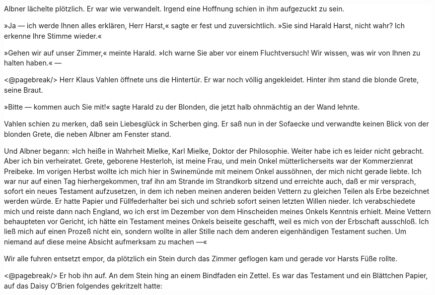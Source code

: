 Albner lächelte plötzlich. Er war wie verwandelt.
Irgend eine Hoffnung schien in ihm aufgezuckt zu sein.

»Ja — ich werde Ihnen alles erklären, Herr Harst,«
sagte er fest und zuversichtlich. »Sie sind Harald Harst,
nicht wahr? Ich erkenne Ihre Stimme wieder.«

»Gehen wir auf unser Zimmer,« meinte Harald.
»Ich warne Sie aber vor einem Fluchtversuch! Wir
wissen, was wir von Ihnen zu halten haben.« —

<@pagebreak/>
Herr Klaus Vahlen öffnete uns die Hintertür. Er
war noch völlig angekleidet. Hinter ihm stand die blonde
Grete, seine Braut.

»Bitte — kommen auch Sie mit!« sagte Harald zu
der Blonden, die jetzt halb ohnmächtig an der Wand
lehnte.

Vahlen schien zu merken, daß sein Liebesglück in
Scherben ging. Er saß nun in der Sofaecke und verwandte
keinen Blick von der blonden Grete, die neben
Albner am Fenster stand.

Und Albner begann: »Ich heiße in Wahrheit Mielke,
Karl Mielke, Doktor der Philosophie. Weiter habe ich es
leider nicht gebracht. Aber ich bin verheiratet. Grete,
geborene Hesterloh, ist meine Frau, und mein Onkel
mütterlicherseits war der Kommerzienrat Preibeke. Im
vorigen Herbst wollte ich mich hier in Swinemünde mit
meinem Onkel aussöhnen, der mich nicht gerade liebte.
Ich war nur auf einen Tag hierhergekommen, traf ihn
am Strande im Strandkorb sitzend und erreichte auch,
daß er mir versprach, sofort ein neues Testament aufzusetzen,
in dem ich neben meinen anderen beiden Vettern
zu gleichen Teilen als Erbe bezeichnet werden würde. Er
hatte Papier und Füllfederhalter bei sich und schrieb sofort
seinen letzten Willen nieder. Ich verabschiedete mich
und reiste dann nach England, wo ich erst im Dezember
von dem Hinscheiden meines Onkels Kenntnis erhielt.
Meine Vettern behaupteten vor Gericht, ich hätte ein
Testament meines Onkels beiseite geschafft, weil es mich
von der Erbschaft ausschloß. Ich ließ mich auf einen
Prozeß nicht ein, sondern wollte in aller Stille nach dem
anderen eigenhändigen Testament suchen. Um niemand
auf diese meine Absicht aufmerksam zu machen —«

Wir alle fuhren entsetzt empor, da plötzlich ein
Stein durch das Zimmer geflogen kam und gerade vor
Harsts Füße rollte.

<@pagebreak/>
Er hob ihn auf. An dem Stein hing an einem
Bindfaden ein Zettel. Es war das Testament und ein
Blättchen Papier, auf das Daisy O’Brien folgendes gekritzelt
hatte:
